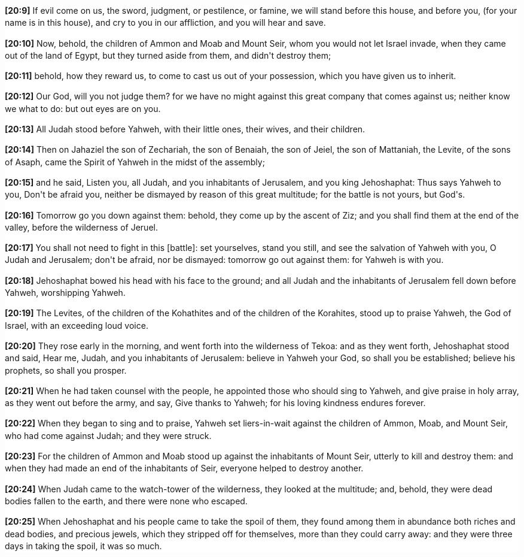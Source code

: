 **[20:9]** If evil come on us, the sword, judgment, or pestilence, or famine, we will stand before this house, and before you, (for your name is in this house), and cry to you in our affliction, and you will hear and save.

**[20:10]** Now, behold, the children of Ammon and Moab and Mount Seir, whom you would not let Israel invade, when they came out of the land of Egypt, but they turned aside from them, and didn't destroy them;

**[20:11]** behold, how they reward us, to come to cast us out of your possession, which you have given us to inherit.

**[20:12]** Our God, will you not judge them? for we have no might against this great company that comes against us; neither know we what to do: but out eyes are on you.

**[20:13]** All Judah stood before Yahweh, with their little ones, their wives, and their children.

**[20:14]** Then on Jahaziel the son of Zechariah, the son of Benaiah, the son of Jeiel, the son of Mattaniah, the Levite, of the sons of Asaph, came the Spirit of Yahweh in the midst of the assembly;

**[20:15]** and he said, Listen you, all Judah, and you inhabitants of Jerusalem, and you king Jehoshaphat: Thus says Yahweh to you, Don't be afraid you, neither be dismayed by reason of this great multitude; for the battle is not yours, but God's.

**[20:16]** Tomorrow go you down against them: behold, they come up by the ascent of Ziz; and you shall find them at the end of the valley, before the wilderness of Jeruel.

**[20:17]** You shall not need to fight in this [battle]: set yourselves, stand you still, and see the salvation of Yahweh with you, O Judah and Jerusalem; don't be afraid, nor be dismayed: tomorrow go out against them: for Yahweh is with you.

**[20:18]** Jehoshaphat bowed his head with his face to the ground; and all Judah and the inhabitants of Jerusalem fell down before Yahweh, worshipping Yahweh.

**[20:19]** The Levites, of the children of the Kohathites and of the children of the Korahites, stood up to praise Yahweh, the God of Israel, with an exceeding loud voice.

**[20:20]** They rose early in the morning, and went forth into the wilderness of Tekoa: and as they went forth, Jehoshaphat stood and said, Hear me, Judah, and you inhabitants of Jerusalem: believe in Yahweh your God, so shall you be established; believe his prophets, so shall you prosper.

**[20:21]** When he had taken counsel with the people, he appointed those who should sing to Yahweh, and give praise in holy array, as they went out before the army, and say, Give thanks to Yahweh; for his loving kindness endures forever.

**[20:22]** When they began to sing and to praise, Yahweh set liers-in-wait against the children of Ammon, Moab, and Mount Seir, who had come against Judah; and they were struck.

**[20:23]** For the children of Ammon and Moab stood up against the inhabitants of Mount Seir, utterly to kill and destroy them: and when they had made an end of the inhabitants of Seir, everyone helped to destroy another.

**[20:24]** When Judah came to the watch-tower of the wilderness, they looked at the multitude; and, behold, they were dead bodies fallen to the earth, and there were none who escaped.

**[20:25]** When Jehoshaphat and his people came to take the spoil of them, they found among them in abundance both riches and dead bodies, and precious jewels, which they stripped off for themselves, more than they could carry away: and they were three days in taking the spoil, it was so much.
